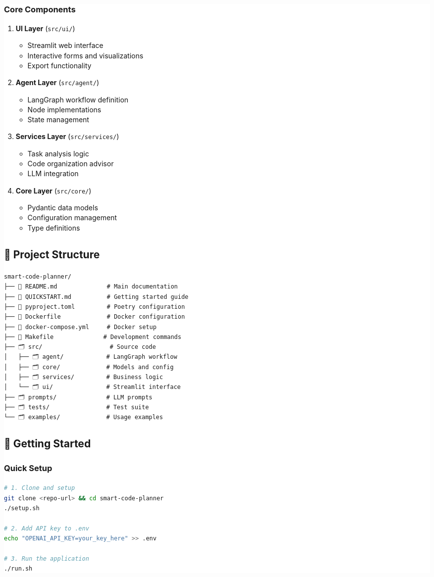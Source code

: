 ### Core Components

1. **UI Layer** (`src/ui/`)
   - Streamlit web interface
   - Interactive forms and visualizations
   - Export functionality

2. **Agent Layer** (`src/agent/`)
   - LangGraph workflow definition
   - Node implementations
   - State management

3. **Services Layer** (`src/services/`)
   - Task analysis logic
   - Code organization advisor
   - LLM integration

4. **Core Layer** (`src/core/`)
   - Pydantic data models
   - Configuration management
   - Type definitions

## 📁 Project Structure

```
smart-code-planner/
├── 📄 README.md              # Main documentation
├── 📄 QUICKSTART.md          # Getting started guide
├── 📄 pyproject.toml         # Poetry configuration
├── 📄 Dockerfile             # Docker configuration
├── 📄 docker-compose.yml     # Docker setup
├── 📄 Makefile              # Development commands
├── 🗂️ src/                   # Source code
│   ├── 🗂️ agent/            # LangGraph workflow
│   ├── 🗂️ core/             # Models and config
│   ├── 🗂️ services/         # Business logic
│   └── 🗂️ ui/               # Streamlit interface
├── 🗂️ prompts/              # LLM prompts
├── 🗂️ tests/                # Test suite
└── 🗂️ examples/             # Usage examples
```

## 🚀 Getting Started

### Quick Setup
```bash
# 1. Clone and setup
git clone <repo-url> && cd smart-code-planner
./setup.sh

# 2. Add API key to .env
echo "OPENAI_API_KEY=your_key_here" >> .env

# 3. Run the application
./run.sh
```
